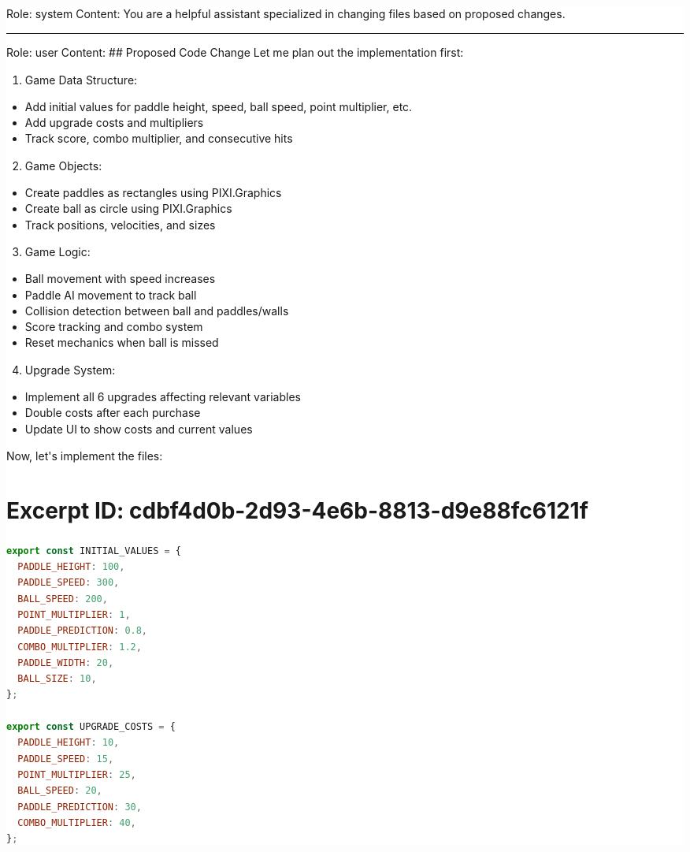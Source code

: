 Role: system
Content: You are a helpful assistant specialized in changing files based on proposed changes.
__________________
Role: user
Content: ## Proposed Code Change
Let me plan out the implementation first:

1. Game Data Structure:
- Add initial values for paddle height, speed, ball speed, point multiplier, etc.
- Add upgrade costs and multipliers
- Track score, combo multiplier, and consecutive hits

2. Game Objects:
- Create paddles as rectangles using PIXI.Graphics
- Create ball as circle using PIXI.Graphics
- Track positions, velocities, and sizes

3. Game Logic:
- Ball movement with speed increases
- Paddle AI movement to track ball
- Collision detection between ball and paddles/walls
- Score tracking and combo system
- Reset mechanics when ball is missed

4. Upgrade System:
- Implement all 6 upgrades affecting relevant variables
- Double costs after each purchase
- Update UI to show costs and current values

Now, let's implement the files:

# Excerpt ID: cdbf4d0b-2d93-4e6b-8813-d9e88fc6121f
```js src/game/gameData.js
export const INITIAL_VALUES = {
  PADDLE_HEIGHT: 100,
  PADDLE_SPEED: 300,
  BALL_SPEED: 200,
  POINT_MULTIPLIER: 1,
  PADDLE_PREDICTION: 0.8,
  COMBO_MULTIPLIER: 1.2,
  PADDLE_WIDTH: 20,
  BALL_SIZE: 10,
};

export const UPGRADE_COSTS = {
  PADDLE_HEIGHT: 10,
  PADDLE_SPEED: 15,
  POINT_MULTIPLIER: 25,
  BALL_SPEED: 20,
  PADDLE_PREDICTION: 30,
  COMBO_MULTIPLIER: 40,
};

```
